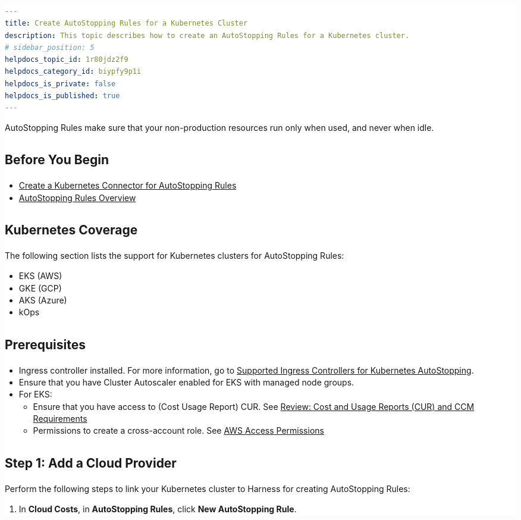 ```yaml
---
title: Create AutoStopping Rules for a Kubernetes Cluster
description: This topic describes how to create an AutoStopping Rules for a Kubernetes cluster.
# sidebar_position: 5
helpdocs_topic_id: 1r80jdz2f9
helpdocs_category_id: biypfy9p1i
helpdocs_is_private: false
helpdocs_is_published: true
---
```


AutoStopping Rules make sure that your non-production resources run only when used, and never when idle. 

## Before You Begin

* [Create a Kubernetes Connector for AutoStopping Rules](../1-add-connectors/k8s-connector-autostopping.md)
* [AutoStopping Rules Overview](../1-add-connectors/1-auto-stopping-rules.md)

## Kubernetes Coverage

The following section lists the support for Kubernetes clusters for AutoStopping Rules:

* EKS (AWS)
* GKE (GCP)
* AKS (Azure)
* kOps

## Prerequisites

* Ingress controller installed. For more information, go to [Supported Ingress Controllers for Kubernetes AutoStopping](../../../../getting-started/supported-platforms-and-technologies.md#cloud-cost-management).
* Ensure that you have Cluster Autoscaler enabled for EKS with managed node groups.
* For EKS:
	+ Ensure that you have access to (Cost Usage Report) CUR. See [Review: Cost and Usage Reports (CUR) and CCM Requirements](../../../2-getting-started-ccm/4-set-up-cloud-cost-management/set-up-cost-visibility-for-aws.md#cost-and-usage-reports-cur-and-ccm-requirements)
	+ Permissions to create a cross-account role. See [AWS Access Permissions](../../../2-getting-started-ccm/4-set-up-cloud-cost-management/set-up-cost-visibility-for-aws.md#aws-access-permissions)

## Step 1: Add a Cloud Provider

Perform the following steps to link your Kubernetes cluster to Harness for creating AutoStopping Rules:

1. In **Cloud Costs**, in **AutoStopping Rules**, click **New AutoStopping Rule**.
   